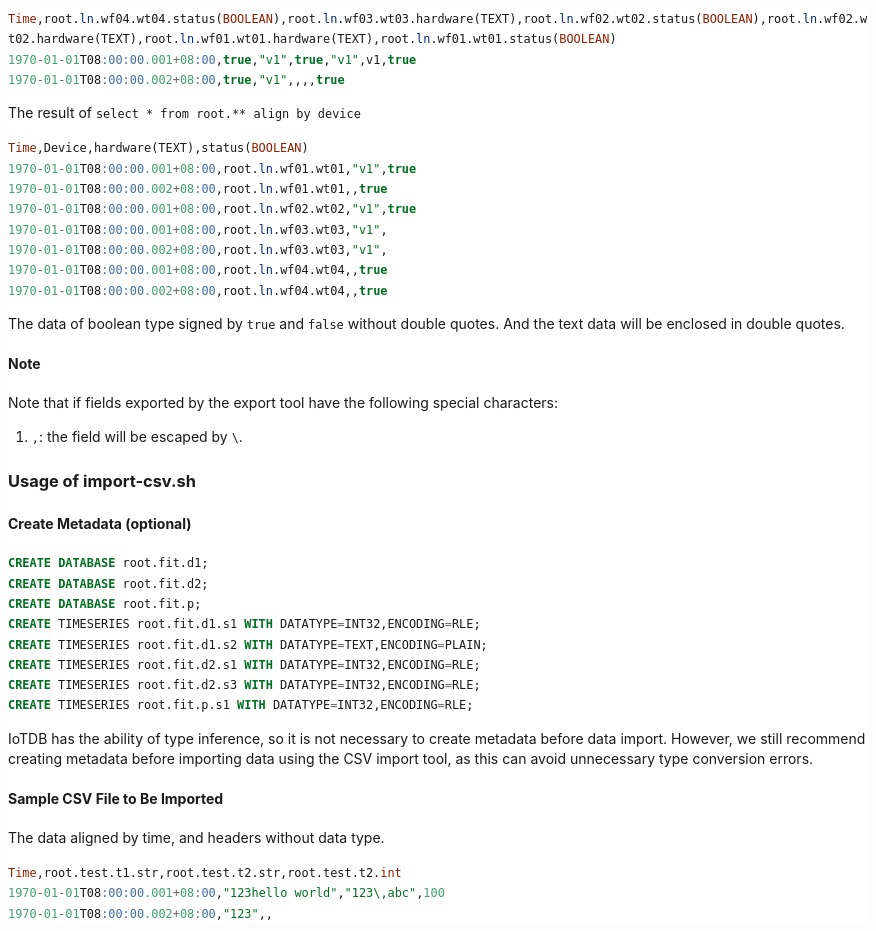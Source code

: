 ```sql
Time,root.ln.wf04.wt04.status(BOOLEAN),root.ln.wf03.wt03.hardware(TEXT),root.ln.wf02.wt02.status(BOOLEAN),root.ln.wf02.wt02.hardware(TEXT),root.ln.wf01.wt01.hardware(TEXT),root.ln.wf01.wt01.status(BOOLEAN)
1970-01-01T08:00:00.001+08:00,true,"v1",true,"v1",v1,true
1970-01-01T08:00:00.002+08:00,true,"v1",,,,true
```

The result of `select * from root.** align by device`

```sql
Time,Device,hardware(TEXT),status(BOOLEAN)
1970-01-01T08:00:00.001+08:00,root.ln.wf01.wt01,"v1",true
1970-01-01T08:00:00.002+08:00,root.ln.wf01.wt01,,true
1970-01-01T08:00:00.001+08:00,root.ln.wf02.wt02,"v1",true
1970-01-01T08:00:00.001+08:00,root.ln.wf03.wt03,"v1",
1970-01-01T08:00:00.002+08:00,root.ln.wf03.wt03,"v1",
1970-01-01T08:00:00.001+08:00,root.ln.wf04.wt04,,true
1970-01-01T08:00:00.002+08:00,root.ln.wf04.wt04,,true
```

The data of boolean type signed by `true` and `false` without double quotes. And the text data will be enclosed in double quotes.

#### Note

Note that if fields exported by the export tool have the following special characters:

1. `,`: the field will be escaped by `\`.

### Usage of import-csv.sh

#### Create Metadata (optional)

```sql
CREATE DATABASE root.fit.d1;
CREATE DATABASE root.fit.d2;
CREATE DATABASE root.fit.p;
CREATE TIMESERIES root.fit.d1.s1 WITH DATATYPE=INT32,ENCODING=RLE;
CREATE TIMESERIES root.fit.d1.s2 WITH DATATYPE=TEXT,ENCODING=PLAIN;
CREATE TIMESERIES root.fit.d2.s1 WITH DATATYPE=INT32,ENCODING=RLE;
CREATE TIMESERIES root.fit.d2.s3 WITH DATATYPE=INT32,ENCODING=RLE;
CREATE TIMESERIES root.fit.p.s1 WITH DATATYPE=INT32,ENCODING=RLE;
```

IoTDB has the ability of type inference, so it is not necessary to create metadata before data import. However, we still recommend creating metadata before importing data using the CSV import tool, as this can avoid unnecessary type conversion errors.

#### Sample CSV File to Be Imported

The data aligned by time, and headers without data type.

```sql
Time,root.test.t1.str,root.test.t2.str,root.test.t2.int
1970-01-01T08:00:00.001+08:00,"123hello world","123\,abc",100
1970-01-01T08:00:00.002+08:00,"123",,
```
